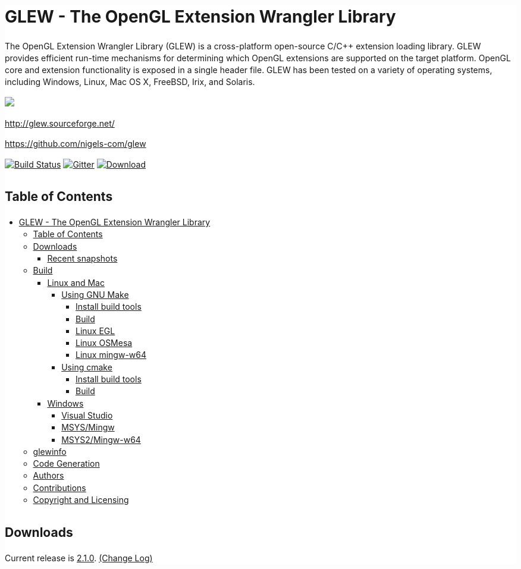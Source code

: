 # GLEW - The OpenGL Extension Wrangler Library

The OpenGL Extension Wrangler Library (GLEW) is a cross-platform open-source C/C++ extension loading library. GLEW provides efficient run-time mechanisms for determining which OpenGL extensions are supported on the target platform. OpenGL core and extension functionality is exposed in a single header file. GLEW has been tested on a variety of operating systems, including Windows, Linux, Mac OS X, FreeBSD, Irix, and Solaris.

![](http://glew.sourceforge.net/glew.png)

http://glew.sourceforge.net/

https://github.com/nigels-com/glew

[![Build Status](https://travis-ci.org/nigels-com/glew.svg?branch=master)](https://travis-ci.org/nigels-com/glew)
[![Gitter](https://badges.gitter.im/nigels-com/glew.svg)](https://gitter.im/nigels-com/glew?utm_source=badge&utm_medium=badge&utm_campaign=pr-badge)
[![Download](https://img.shields.io/sourceforge/dm/glew.svg)](https://sourceforge.net/projects/glew/files/latest/download)

## Table of Contents

- [GLEW - The OpenGL Extension Wrangler Library](#glew---the-opengl-extension-wrangler-library)
	- [Table of Contents](#table-of-contents)
	- [Downloads](#downloads)
		- [Recent snapshots](#recent-snapshots)
	- [Build](#build)
		- [Linux and Mac](#linux-and-mac)
			- [Using GNU Make](#using-gnu-make)
				- [Install build tools](#install-build-tools)
				- [Build](#build-1)
				- [Linux EGL](#linux-egl)
				- [Linux OSMesa](#linux-osmesa)
				- [Linux mingw-w64](#linux-mingw-w64)
			- [Using cmake](#using-cmake)
				- [Install build tools](#install-build-tools-1)
				- [Build](#build-2)
		- [Windows](#windows)
			- [Visual Studio](#visual-studio)
			- [MSYS/Mingw](#msysmingw)
			- [MSYS2/Mingw-w64](#msys2mingw-w64)
	- [glewinfo](#glewinfo)
	- [Code Generation](#code-generation)
	- [Authors](#authors)
	- [Contributions](#contributions)
	- [Copyright and Licensing](#copyright-and-licensing)

## Downloads

Current release is [2.1.0](https://sourceforge.net/projects/glew/files/glew/2.1.0/).
[(Change Log)](http://glew.sourceforge.net/log.html)
